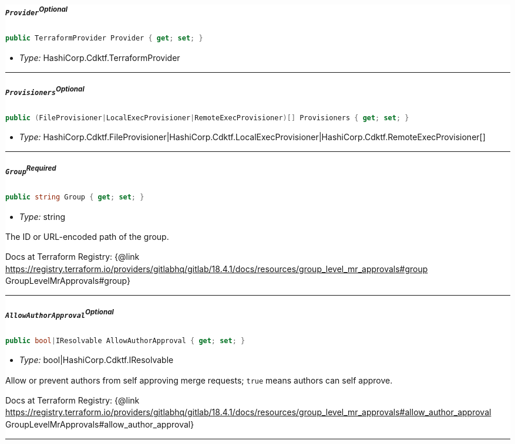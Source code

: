 ##### `Provider`<sup>Optional</sup> <a name="Provider" id="@cdktf/provider-gitlab.groupLevelMrApprovals.GroupLevelMrApprovalsConfig.property.provider"></a>

```csharp
public TerraformProvider Provider { get; set; }
```

- *Type:* HashiCorp.Cdktf.TerraformProvider

---

##### `Provisioners`<sup>Optional</sup> <a name="Provisioners" id="@cdktf/provider-gitlab.groupLevelMrApprovals.GroupLevelMrApprovalsConfig.property.provisioners"></a>

```csharp
public (FileProvisioner|LocalExecProvisioner|RemoteExecProvisioner)[] Provisioners { get; set; }
```

- *Type:* HashiCorp.Cdktf.FileProvisioner|HashiCorp.Cdktf.LocalExecProvisioner|HashiCorp.Cdktf.RemoteExecProvisioner[]

---

##### `Group`<sup>Required</sup> <a name="Group" id="@cdktf/provider-gitlab.groupLevelMrApprovals.GroupLevelMrApprovalsConfig.property.group"></a>

```csharp
public string Group { get; set; }
```

- *Type:* string

The ID or URL-encoded path of the group.

Docs at Terraform Registry: {@link https://registry.terraform.io/providers/gitlabhq/gitlab/18.4.1/docs/resources/group_level_mr_approvals#group GroupLevelMrApprovals#group}

---

##### `AllowAuthorApproval`<sup>Optional</sup> <a name="AllowAuthorApproval" id="@cdktf/provider-gitlab.groupLevelMrApprovals.GroupLevelMrApprovalsConfig.property.allowAuthorApproval"></a>

```csharp
public bool|IResolvable AllowAuthorApproval { get; set; }
```

- *Type:* bool|HashiCorp.Cdktf.IResolvable

Allow or prevent authors from self approving merge requests; `true` means authors can self approve.

Docs at Terraform Registry: {@link https://registry.terraform.io/providers/gitlabhq/gitlab/18.4.1/docs/resources/group_level_mr_approvals#allow_author_approval GroupLevelMrApprovals#allow_author_approval}

---